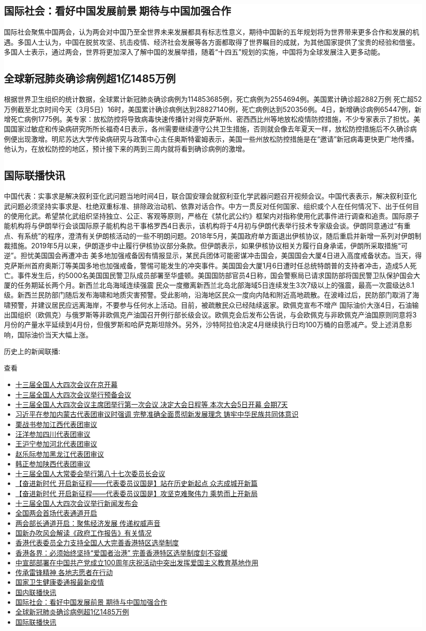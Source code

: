
## 国际社会：看好中国发展前景 期待与中国加强合作


国际社会聚焦中国两会，认为两会对中国乃至全世界未来发展都具有标志性意义，期待中国新的五年规划将为世界带来更多合作和发展的机遇。多国人士认为，中国在脱贫攻坚、抗击疫情、经济社会发展等各方面都取得了世界瞩目的成就，为其他国家提供了宝贵的经验和借鉴。多国人士表示，通过两会，世界将更加深入了解中国的发展举措，随着“十四五”规划的实施，中国将为全球发展注入更多动能。


## 全球新冠肺炎确诊病例超1亿1485万例


根据世界卫生组织的统计数据，全球累计新冠肺炎确诊病例为114853685例，死亡病例为2554694例。美国累计确诊超2882万例 死亡超52万例截至北京时间今天（3月5日）16时，美国累计确诊病例达到28827140例，死亡病例达到520356例。4日，新增确诊病例65447例，新增死亡病例1775例。美专家：放松防控将导致病毒快速传播针对得克萨斯州、密西西比州等地放松疫情防控措施，不少专家表示了担忧。美国国家过敏症和传染病研究所所长福奇4日表示，各州需要继续遵守公共卫生措施，否则就会像去年夏天一样，放松防控措施后不久确诊病例便出现激增。明尼苏达大学传染病研究与政策中心主任奥斯特霍姆表示，美国一些州放松防控措施是在“邀请”新冠病毒更快更广地传播。他认为，在放松防控的地区，预计接下来的两到三周内就将看到确诊病例的激增。


## 国际联播快讯


中国代表：实事求是解决叙利亚化武问题当地时间4日，联合国安理会就叙利亚化学武器问题召开视频会议。中国代表表示，解决叙利亚化武问题必须坚持实事求是、杜绝双重标准、排除政治动机、依靠对话合作。中方一贯反对任何国家、组织或个人在任何情况下、出于任何目的使用化武。希望禁化武组织坚持独立、公正、客观等原则，严格在《禁化武公约》框架内对指称使用化武事件进行调查和追责。国际原子能机构将与伊朗举行会谈国际原子能机构总干事格罗西4日表示，该机构将于4月初与伊朗代表举行技术专家级会谈。伊朗同意通过“有重点、有系统”的程序，澄清有关伊朗核活动的一些不明朗问题。2018年5月，美国政府单方面退出伊核协议，随后重启并新增一系列对伊朗制裁措施。2019年5月以来，伊朗逐步中止履行伊核协议部分条款。但伊朗表示，如果伊核协议相关方履行自身承诺，伊朗所采取措施“可逆”。担忧美国国会再遭冲击 美多地加强戒备因有情报显示，某民兵团体可能密谋冲击国会，美国国会大厦4日进入高度戒备状态。当天，得克萨斯州首府奥斯汀等美国多地也加强戒备，警惕可能发生的冲突事件。美国国会大厦1月6日遭时任总统特朗普的支持者冲击，造成5人死亡。事件发生后，约5000名美国国民警卫队成员部署至华盛顿。美国国防部官员4日称，国会警察局已请求国防部将国民警卫队保护国会大厦的任务期延长两个月。新西兰北岛海域连续强震 民众一度撤离新西兰北岛北部海域5日连续发生3次7级以上的强震，最高一次震级达8.1级。新西兰民防部门随后发布海啸和地质灾害预警。受此影响，沿海地区民众一度向内陆和附近高地疏散。在波峰过后，民防部门取消了海啸预警，并建议居民应远离海岸，不要参与任何水上活动。目前，被疏散民众已经陆续返家。欧佩克宣布不增产 国际油价大涨4日，石油输出国组织（欧佩克）与俄罗斯等非欧佩克产油国召开例行部长级会议。欧佩克会后发布公告说，与会欧佩克与非欧佩克产油国原则同意将3月份的产量水平延续到4月份，但俄罗斯和哈萨克斯坦除外。另外，沙特阿拉伯决定4月继续执行日均100万桶的自愿减产。受上述消息影响，国际油价当天大幅上涨。






历史上的新闻联播:

 查看
 

* [十三届全国人大四次会议在京开幕](#十三届全国人大四次会议在京开幕)
* [十三届全国人大四次会议举行预备会议](#十三届全国人大四次会议举行预备会议)
* [十三届全国人大四次会议主席团举行第一次会议 决定大会日程等 本次大会5日开幕 会期7天](#十三届全国人大四次会议主席团举行第一次会议-决定大会日程等-本次大会5日开幕-会期7天)
* [习近平在参加内蒙古代表团审议时强调 完整准确全面贯彻新发展理念 铸牢中华民族共同体意识](#习近平在参加内蒙古代表团审议时强调-完整准确全面贯彻新发展理念-铸牢中华民族共同体意识)
* [栗战书参加江西代表团审议](#栗战书参加江西代表团审议)
* [汪洋参加四川代表团审议](#汪洋参加四川代表团审议)
* [王沪宁参加河北代表团审议](#王沪宁参加河北代表团审议)
* [赵乐际参加黑龙江代表团审议](#赵乐际参加黑龙江代表团审议)
* [韩正参加陕西代表团审议](#韩正参加陕西代表团审议)
* [十三届全国人大常委会举行第八十七次委员长会议](#十三届全国人大常委会举行第八十七次委员长会议)
* [【奋进新时代 开启新征程——代表委员议国是】站在历史新起点 众志成城开新篇](#【奋进新时代-开启新征程——代表委员议国是】站在历史新起点-众志成城开新篇)
* [【奋进新时代 开启新征程——代表委员议国是】攻坚克难聚伟力 乘势而上开新局](#【奋进新时代-开启新征程——代表委员议国是】攻坚克难聚伟力-乘势而上开新局)
* [十三届全国人大四次会议举行新闻发布会](#十三届全国人大四次会议举行新闻发布会)
* [全国两会首场代表通道开启](#全国两会首场代表通道开启)
* [两会部长通道开启：聚焦经济发展 传递权威声音](#两会部长通道开启：聚焦经济发展-传递权威声音)
* [国新办吹风会解读《政府工作报告》有关情况](#国新办吹风会解读《政府工作报告》有关情况)
* [香港代表委员全力支持全国人大完善香港特区选举制度](#香港代表委员全力支持全国人大完善香港特区选举制度)
* [香港各界：必须始终坚持“爱国者治港” 完善香港特区选举制度刻不容缓](#香港各界：必须始终坚持“爱国者治港”-完善香港特区选举制度刻不容缓)
* [中宣部部署在中国共产党成立100周年庆祝活动中突出发挥爱国主义教育基地作用](#中宣部部署在中国共产党成立100周年庆祝活动中突出发挥爱国主义教育基地作用)
* [传承雷锋精神 各地志愿者在行动](#传承雷锋精神-各地志愿者在行动)
* [国家卫生健康委通报最新疫情](#国家卫生健康委通报最新疫情)
* [国内联播快讯](#国内联播快讯)
* [国际社会：看好中国发展前景 期待与中国加强合作](#国际社会：看好中国发展前景-期待与中国加强合作)
* [全球新冠肺炎确诊病例超1亿1485万例](#全球新冠肺炎确诊病例超1亿1485万例)
* [国际联播快讯](#国际联播快讯)
